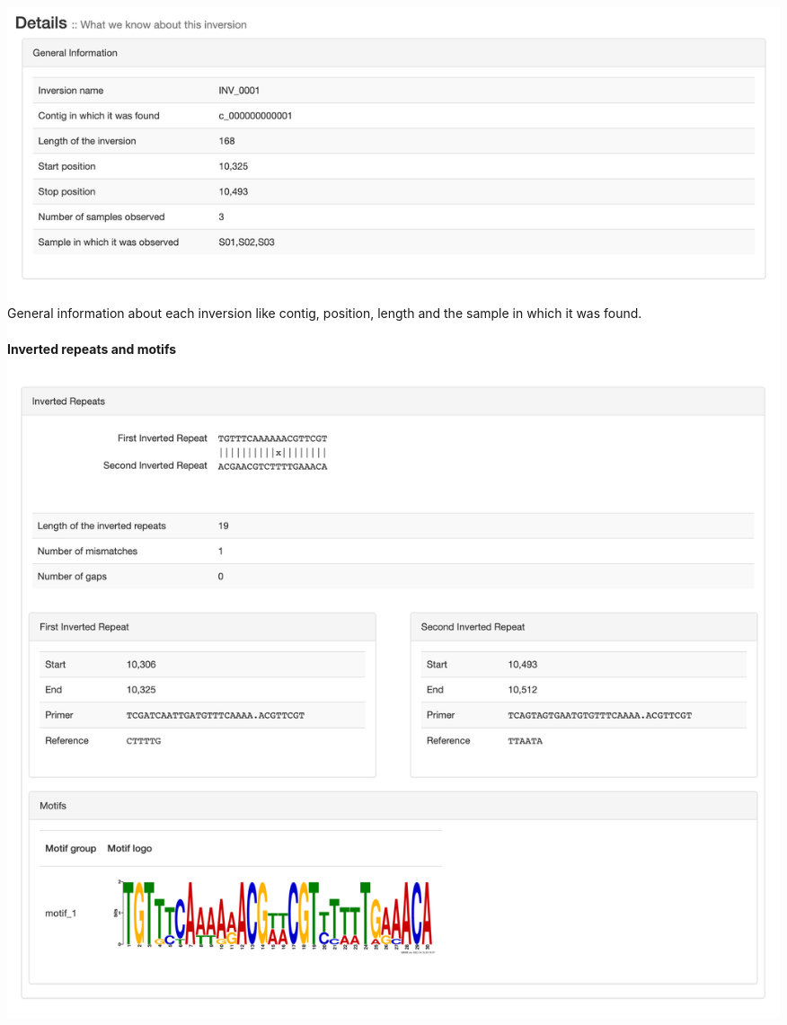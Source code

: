 ![general_information](../../images/anvi-report-inversions-04.png)

General information about each inversion like contig, position, length and the sample in which it was found.

#### Inverted repeats and motifs

![ir_and_motifs](../../images/anvi-report-inversions-05.png)

